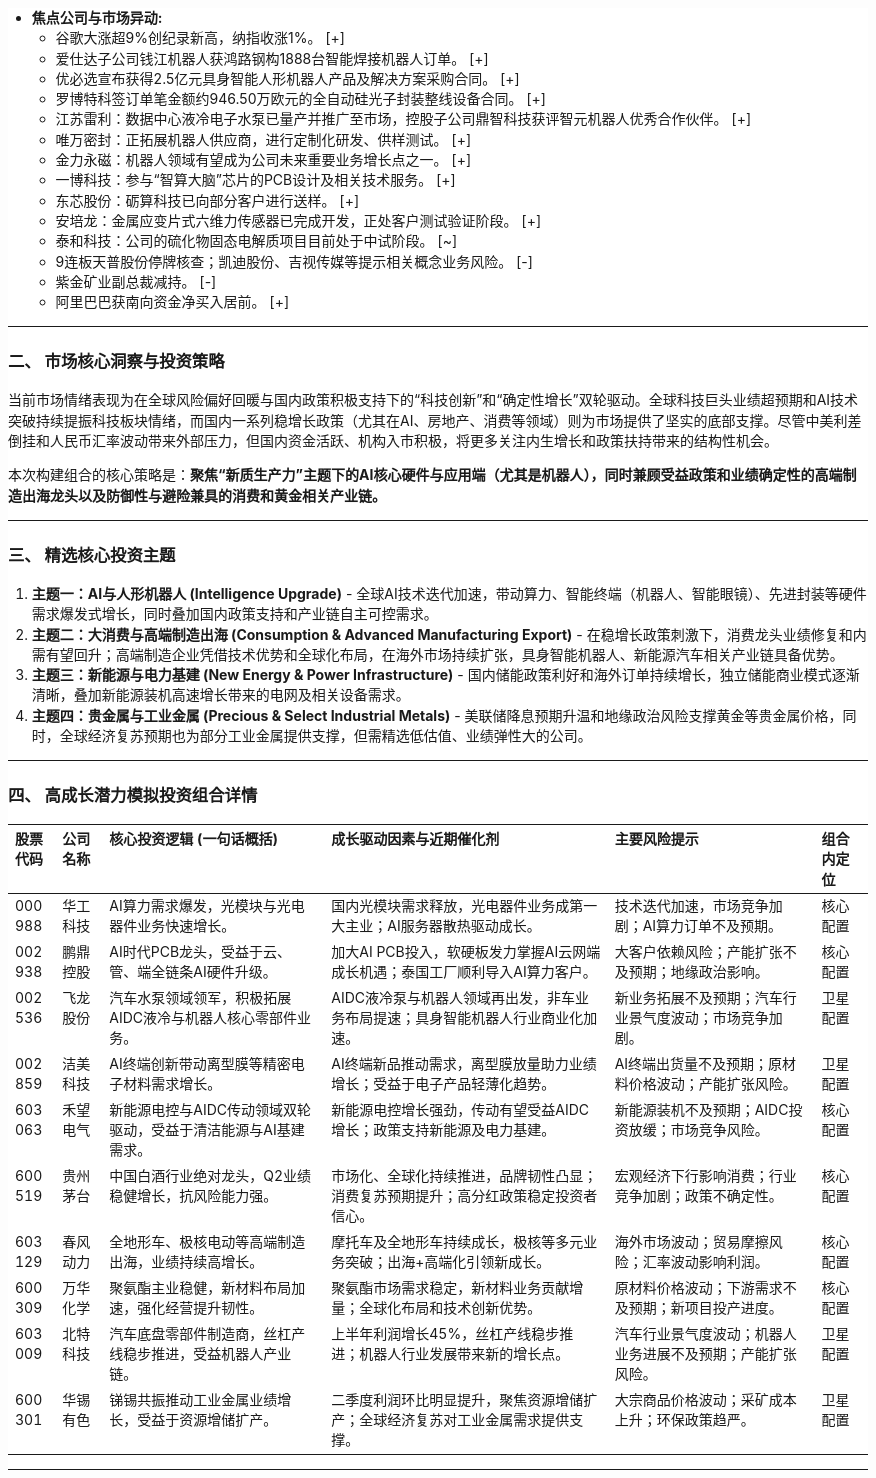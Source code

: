 *   **焦点公司与市场异动:**
    *   谷歌大涨超9%创纪录新高，纳指收涨1%。 [+]
    *   爱仕达子公司钱江机器人获鸿路钢构1888台智能焊接机器人订单。 [+]
    *   优必选宣布获得2.5亿元具身智能人形机器人产品及解决方案采购合同。 [+]
    *   罗博特科签订单笔金额约946.50万欧元的全自动硅光子封装整线设备合同。 [+]
    *   江苏雷利：数据中心液冷电子水泵已量产并推广至市场，控股子公司鼎智科技获评智元机器人优秀合作伙伴。 [+]
    *   唯万密封：正拓展机器人供应商，进行定制化研发、供样测试。 [+]
    *   金力永磁：机器人领域有望成为公司未来重要业务增长点之一。 [+]
    *   一博科技：参与“智算大脑”芯片的PCB设计及相关技术服务。 [+]
    *   东芯股份：砺算科技已向部分客户进行送样。 [+]
    *   安培龙：金属应变片式六维力传感器已完成开发，正处客户测试验证阶段。 [+]
    *   泰和科技：公司的硫化物固态电解质项目目前处于中试阶段。 [~]
    *   9连板天普股份停牌核查；凯迪股份、吉视传媒等提示相关概念业务风险。 [-]
    *   紫金矿业副总裁减持。 [-]
    *   阿里巴巴获南向资金净买入居前。 [+]

---

### **二、 市场核心洞察与投资策略**

当前市场情绪表现为在全球风险偏好回暖与国内政策积极支持下的“科技创新”和“确定性增长”双轮驱动。全球科技巨头业绩超预期和AI技术突破持续提振科技板块情绪，而国内一系列稳增长政策（尤其在AI、房地产、消费等领域）则为市场提供了坚实的底部支撑。尽管中美利差倒挂和人民币汇率波动带来外部压力，但国内资金活跃、机构入市积极，将更多关注内生增长和政策扶持带来的结构性机会。

本次构建组合的核心策略是：**聚焦“新质生产力”主题下的AI核心硬件与应用端（尤其是机器人），同时兼顾受益政策和业绩确定性的高端制造出海龙头以及防御性与避险兼具的消费和黄金相关产业链。**

---

### **三、 精选核心投资主题**

1.  **主题一：AI与人形机器人 (Intelligence Upgrade)** - 全球AI技术迭代加速，带动算力、智能终端（机器人、智能眼镜）、先进封装等硬件需求爆发式增长，同时叠加国内政策支持和产业链自主可控需求。
2.  **主题二：大消费与高端制造出海 (Consumption & Advanced Manufacturing Export)** - 在稳增长政策刺激下，消费龙头业绩修复和内需有望回升；高端制造企业凭借技术优势和全球化布局，在海外市场持续扩张，具身智能机器人、新能源汽车相关产业链具备优势。
3.  **主题三：新能源与电力基建 (New Energy & Power Infrastructure)** - 国内储能政策利好和海外订单持续增长，独立储能商业模式逐渐清晰，叠加新能源装机高速增长带来的电网及相关设备需求。
4.  **主题四：贵金属与工业金属 (Precious & Select Industrial Metals)** - 美联储降息预期升温和地缘政治风险支撑黄金等贵金属价格，同时，全球经济复苏预期也为部分工业金属提供支撑，但需精选低估值、业绩弹性大的公司。

---

### **四、 高成长潜力模拟投资组合详情**

| 股票代码 | 公司名称 | 核心投资逻辑 (一句话概括) | 成长驱动因素与近期催化剂 | 主要风险提示 | 组合内定位 |
| :--- | :--- | :--- | :--- | :--- | :--- |
| 000988 | 华工科技 | AI算力需求爆发，光模块与光电器件业务快速增长。 | 国内光模块需求释放，光电器件业务成第一大主业；AI服务器散热驱动成长。 | 技术迭代加速，市场竞争加剧；AI算力订单不及预期。 | 核心配置 |
| 002938 | 鹏鼎控股 | AI时代PCB龙头，受益于云、管、端全链条AI硬件升级。 | 加大AI PCB投入，软硬板发力掌握AI云网端成长机遇；泰国工厂顺利导入AI算力客户。 | 大客户依赖风险；产能扩张不及预期；地缘政治影响。 | 核心配置 |
| 002536 | 飞龙股份 | 汽车水泵领域领军，积极拓展AIDC液冷与机器人核心零部件业务。 | AIDC液冷泵与机器人领域再出发，非车业务布局提速；具身智能机器人行业商业化加速。 | 新业务拓展不及预期；汽车行业景气度波动；市场竞争加剧。 | 卫星配置 |
| 002859 | 洁美科技 | AI终端创新带动离型膜等精密电子材料需求增长。 | AI终端新品推动需求，离型膜放量助力业绩增长；受益于电子产品轻薄化趋势。 | AI终端出货量不及预期；原材料价格波动；产能扩张风险。 | 卫星配置 |
| 603063 | 禾望电气 | 新能源电控与AIDC传动领域双轮驱动，受益于清洁能源与AI基建需求。 | 新能源电控增长强劲，传动有望受益AIDC增长；政策支持新能源及电力基建。 | 新能源装机不及预期；AIDC投资放缓；市场竞争风险。 | 核心配置 |
| 600519 | 贵州茅台 | 中国白酒行业绝对龙头，Q2业绩稳健增长，抗风险能力强。 | 市场化、全球化持续推进，品牌韧性凸显；消费复苏预期提升；高分红政策稳定投资者信心。 | 宏观经济下行影响消费；行业竞争加剧；政策不确定性。 | 核心配置 |
| 603129 | 春风动力 | 全地形车、极核电动等高端制造出海，业绩持续高增长。 | 摩托车及全地形车持续成长，极核等多元业务突破；出海+高端化引领新成长。 | 海外市场波动；贸易摩擦风险；汇率波动影响利润。 | 核心配置 |
| 600309 | 万华化学 | 聚氨酯主业稳健，新材料布局加速，强化经营提升韧性。 | 聚氨酯市场需求稳定，新材料业务贡献增量；全球化布局和技术创新优势。 | 原材料价格波动；下游需求不及预期；新项目投产进度。 | 核心配置 |
| 603009 | 北特科技 | 汽车底盘零部件制造商，丝杠产线稳步推进，受益机器人产业链。 | 上半年利润增长45%，丝杠产线稳步推进；机器人行业发展带来新的增长点。 | 汽车行业景气度波动；机器人业务进展不及预期；产能扩张风险。 | 卫星配置 |
| 600301 | 华锡有色 | 锑锡共振推动工业金属业绩增长，受益于资源增储扩产。 | 二季度利润环比明显提升，聚焦资源增储扩产；全球经济复苏对工业金属需求提供支撑。 | 大宗商品价格波动；采矿成本上升；环保政策趋严。 | 卫星配置 |

---